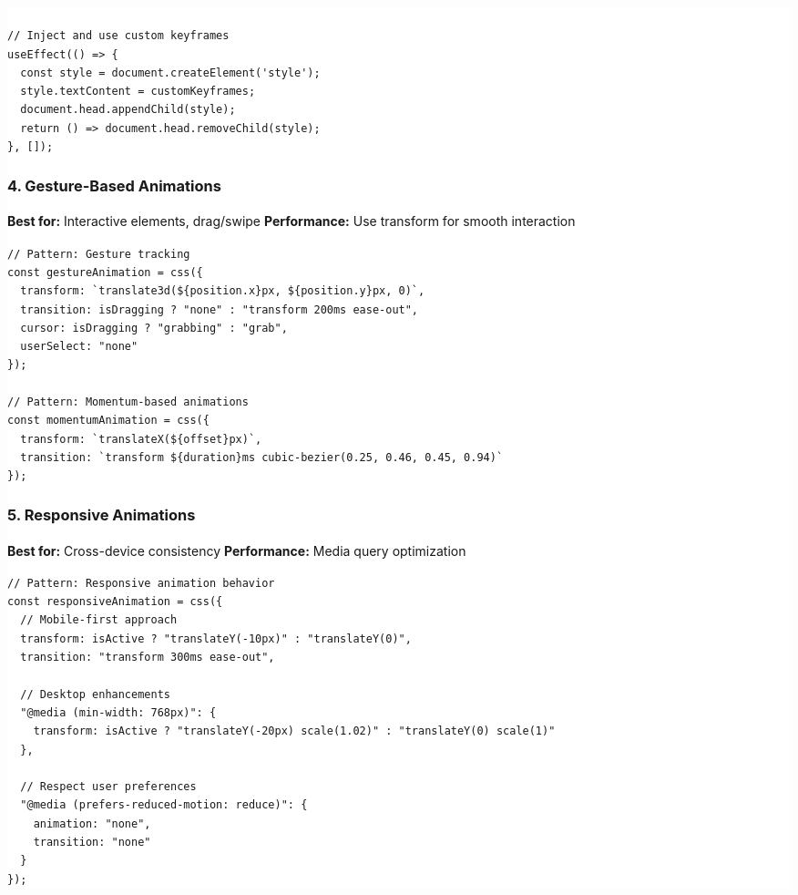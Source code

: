 ```tsx

// Inject and use custom keyframes
useEffect(() => {
  const style = document.createElement('style');
  style.textContent = customKeyframes;
  document.head.appendChild(style);
  return () => document.head.removeChild(style);
}, []);
```

### 4. Gesture-Based Animations

**Best for:** Interactive elements, drag/swipe
**Performance:** Use transform for smooth interaction

```tsx
// Pattern: Gesture tracking
const gestureAnimation = css({
  transform: `translate3d(${position.x}px, ${position.y}px, 0)`,
  transition: isDragging ? "none" : "transform 200ms ease-out",
  cursor: isDragging ? "grabbing" : "grab",
  userSelect: "none"
});

// Pattern: Momentum-based animations
const momentumAnimation = css({
  transform: `translateX(${offset}px)`,
  transition: `transform ${duration}ms cubic-bezier(0.25, 0.46, 0.45, 0.94)`
});
```

### 5. Responsive Animations

**Best for:** Cross-device consistency
**Performance:** Media query optimization

```tsx
// Pattern: Responsive animation behavior
const responsiveAnimation = css({
  // Mobile-first approach
  transform: isActive ? "translateY(-10px)" : "translateY(0)",
  transition: "transform 300ms ease-out",
  
  // Desktop enhancements
  "@media (min-width: 768px)": {
    transform: isActive ? "translateY(-20px) scale(1.02)" : "translateY(0) scale(1)"
  },
  
  // Respect user preferences
  "@media (prefers-reduced-motion: reduce)": {
    animation: "none",
    transition: "none"
  }
});
```
